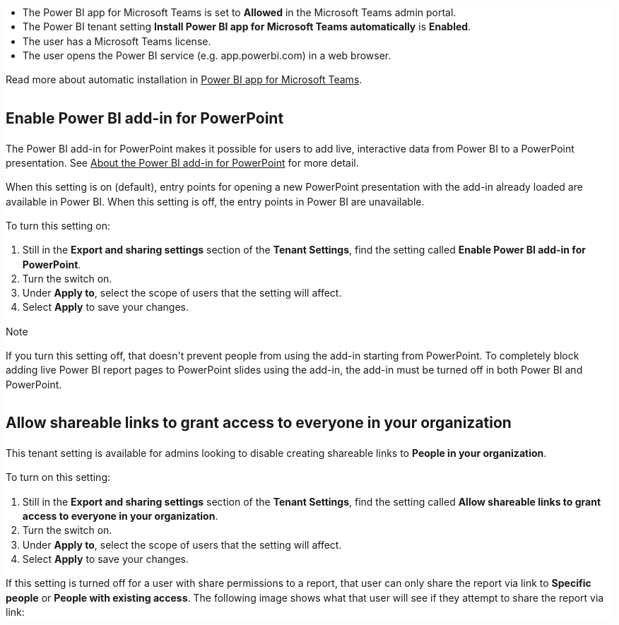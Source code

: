 - The Power BI app for Microsoft Teams is set to **Allowed** in the Microsoft Teams admin portal.
- The Power BI tenant setting **Install Power BI app for Microsoft Teams automatically** is **Enabled**. 
- The user has a Microsoft Teams license.
- The user opens the Power BI service (e.g. app.powerbi.com) in a web browser.

Read more about automatic installation in [Power BI app for Microsoft Teams](../collaborate-share/service-microsoft-teams-app.md).

## Enable Power BI add-in for PowerPoint

The Power BI add-in for PowerPoint makes it possible for users to add live, interactive data from Power BI to a PowerPoint presentation. See [About the Power BI add-in for PowerPoint](../collaborate-share/service-power-bi-powerpoint-add-in-about.md) for more detail.

When this setting is on (default), entry points for opening a new PowerPoint presentation with the add-in already loaded are available in Power BI. When this setting is off, the entry points in Power BI are unavailable.

To turn this setting on:

1. Still in the **Export and sharing settings** section of the **Tenant Settings**, find the setting called **Enable Power BI add-in for PowerPoint**.
1. Turn the switch on.
1. Under **Apply to**, select the scope of users that the setting will affect.
1. Select **Apply** to save your changes.

>[!NOTE]
> If you turn this setting off, that doesn't prevent people from using the add-in starting from PowerPoint. To completely block adding live Power BI report pages to PowerPoint slides using the add-in, the add-in must be turned off in both Power BI and PowerPoint.

## Allow shareable links to grant access to everyone in your organization
This tenant setting is available for admins looking to disable creating shareable links to **People in your organization**.

To turn on this setting:

1. Still in the **Export and sharing settings** section of the **Tenant Settings**, find the setting called **Allow shareable links to grant access to everyone in your organization**.
1. Turn the switch on.
1. Under **Apply to**, select the scope of users that the setting will affect.
1. Select **Apply** to save your changes.

If this setting is turned off for a user with share permissions to a report, that user can only share the report via link to **Specific people** or **People with existing access**. The following image shows what that user will see if they attempt to share the report via link:
